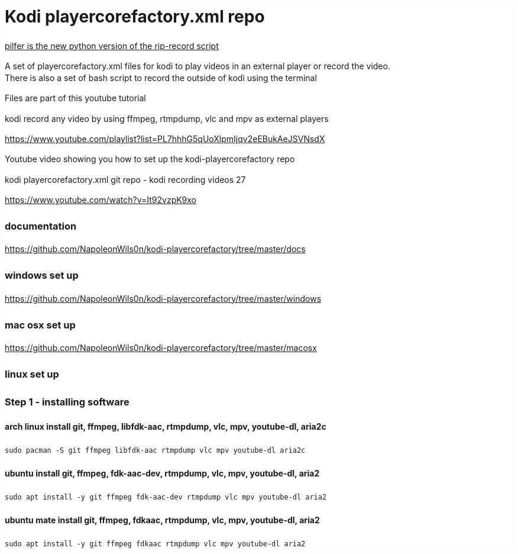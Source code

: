 # Kodi playercorefactory.xml repo

[pilfer is the new python version of the rip-record script](https://github.com/NapoleonWils0n/pilfer)

A set of playercorefactory.xml files for kodi to play videos in an external player or record the video.  
There is also a set of bash script to record the outside of kodi using the terminal

Files are part of this youtube tutorial 

kodi record any video by using ffmpeg, rtmpdump, vlc and mpv as external players

https://www.youtube.com/playlist?list=PL7hhhG5qUoXlpmIjqv2eEBukAeJSVNsdX

Youtube video showing you how to set up the kodi-playercorefactory repo

kodi playercorefactory.xml git repo - kodi recording videos 27

https://www.youtube.com/watch?v=It92vzpK9xo

### documentation

https://github.com/NapoleonWils0n/kodi-playercorefactory/tree/master/docs

### windows set up

https://github.com/NapoleonWils0n/kodi-playercorefactory/tree/master/windows

### mac osx set up

https://github.com/NapoleonWils0n/kodi-playercorefactory/tree/master/macosx

### linux set up

### Step 1 - installing software

#### arch linux install git, ffmpeg, libfdk-aac, rtmpdump, vlc, mpv, youtube-dl, aria2c

```
sudo pacman -S git ffmpeg libfdk-aac rtmpdump vlc mpv youtube-dl aria2c
```

#### ubuntu install git, ffmpeg, fdk-aac-dev, rtmpdump, vlc, mpv, youtube-dl, aria2

```
sudo apt install -y git ffmpeg fdk-aac-dev rtmpdump vlc mpv youtube-dl aria2
```

#### ubuntu mate install git, ffmpeg, fdkaac, rtmpdump, vlc, mpv, youtube-dl, aria2

```
sudo apt install -y git ffmpeg fdkaac rtmpdump vlc mpv youtube-dl aria2
```
